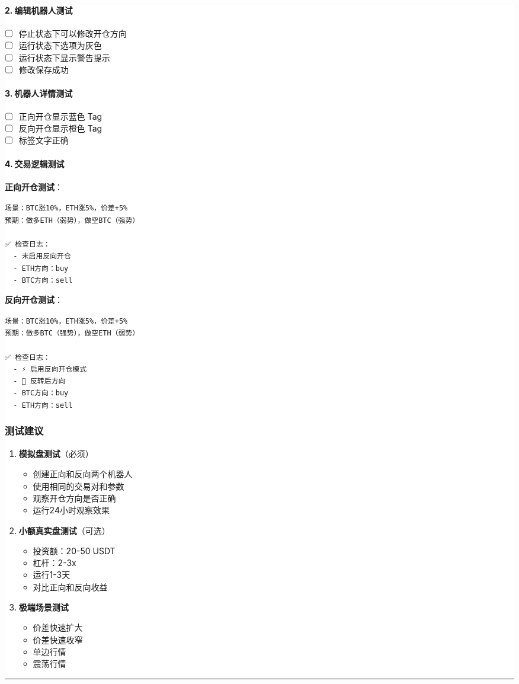 #### 2. 编辑机器人测试

- [ ] 停止状态下可以修改开仓方向
- [ ] 运行状态下选项为灰色
- [ ] 运行状态下显示警告提示
- [ ] 修改保存成功

#### 3. 机器人详情测试

- [ ] 正向开仓显示蓝色 Tag
- [ ] 反向开仓显示橙色 Tag
- [ ] 标签文字正确

#### 4. 交易逻辑测试

**正向开仓测试**：

```
场景：BTC涨10%，ETH涨5%，价差+5%
预期：做多ETH（弱势），做空BTC（强势）

✅ 检查日志：
  - 未启用反向开仓
  - ETH方向：buy
  - BTC方向：sell
```

**反向开仓测试**：

```
场景：BTC涨10%，ETH涨5%，价差+5%
预期：做多BTC（强势），做空ETH（弱势）

✅ 检查日志：
  - ⚡ 启用反向开仓模式
  - 🔄 反转后方向
  - BTC方向：buy
  - ETH方向：sell
```

### 测试建议

1. **模拟盘测试**（必须）
   - 创建正向和反向两个机器人
   - 使用相同的交易对和参数
   - 观察开仓方向是否正确
   - 运行24小时观察效果

2. **小额真实盘测试**（可选）
   - 投资额：20-50 USDT
   - 杠杆：2-3x
   - 运行1-3天
   - 对比正向和反向收益

3. **极端场景测试**
   - 价差快速扩大
   - 价差快速收窄
   - 单边行情
   - 震荡行情

---